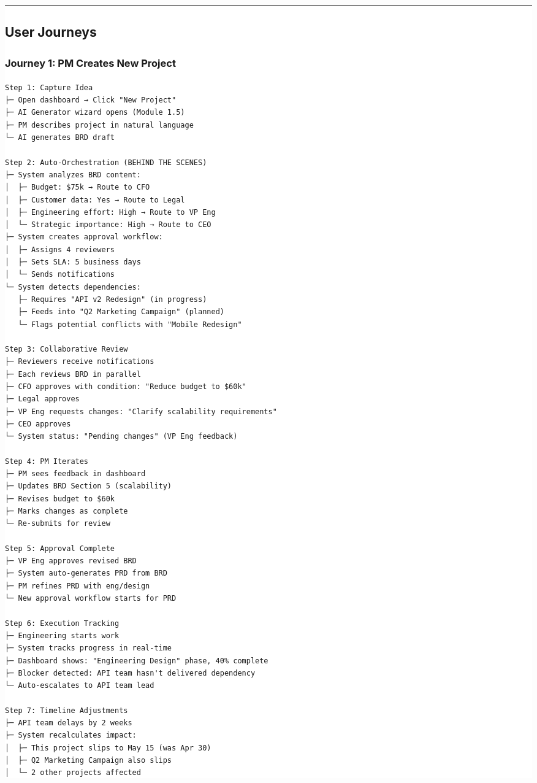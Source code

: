 
---

## User Journeys

### Journey 1: PM Creates New Project

```
Step 1: Capture Idea
├─ Open dashboard → Click "New Project"
├─ AI Generator wizard opens (Module 1.5)
├─ PM describes project in natural language
└─ AI generates BRD draft

Step 2: Auto-Orchestration (BEHIND THE SCENES)
├─ System analyzes BRD content:
│  ├─ Budget: $75k → Route to CFO
│  ├─ Customer data: Yes → Route to Legal
│  ├─ Engineering effort: High → Route to VP Eng
│  └─ Strategic importance: High → Route to CEO
├─ System creates approval workflow:
│  ├─ Assigns 4 reviewers
│  ├─ Sets SLA: 5 business days
│  └─ Sends notifications
└─ System detects dependencies:
   ├─ Requires "API v2 Redesign" (in progress)
   ├─ Feeds into "Q2 Marketing Campaign" (planned)
   └─ Flags potential conflicts with "Mobile Redesign"

Step 3: Collaborative Review
├─ Reviewers receive notifications
├─ Each reviews BRD in parallel
├─ CFO approves with condition: "Reduce budget to $60k"
├─ Legal approves
├─ VP Eng requests changes: "Clarify scalability requirements"
├─ CEO approves
└─ System status: "Pending changes" (VP Eng feedback)

Step 4: PM Iterates
├─ PM sees feedback in dashboard
├─ Updates BRD Section 5 (scalability)
├─ Revises budget to $60k
├─ Marks changes as complete
└─ Re-submits for review

Step 5: Approval Complete
├─ VP Eng approves revised BRD
├─ System auto-generates PRD from BRD
├─ PM refines PRD with eng/design
└─ New approval workflow starts for PRD

Step 6: Execution Tracking
├─ Engineering starts work
├─ System tracks progress in real-time
├─ Dashboard shows: "Engineering Design" phase, 40% complete
├─ Blocker detected: API team hasn't delivered dependency
└─ Auto-escalates to API team lead

Step 7: Timeline Adjustments
├─ API team delays by 2 weeks
├─ System recalculates impact:
│  ├─ This project slips to May 15 (was Apr 30)
│  ├─ Q2 Marketing Campaign also slips
│  └─ 2 other projects affected
```